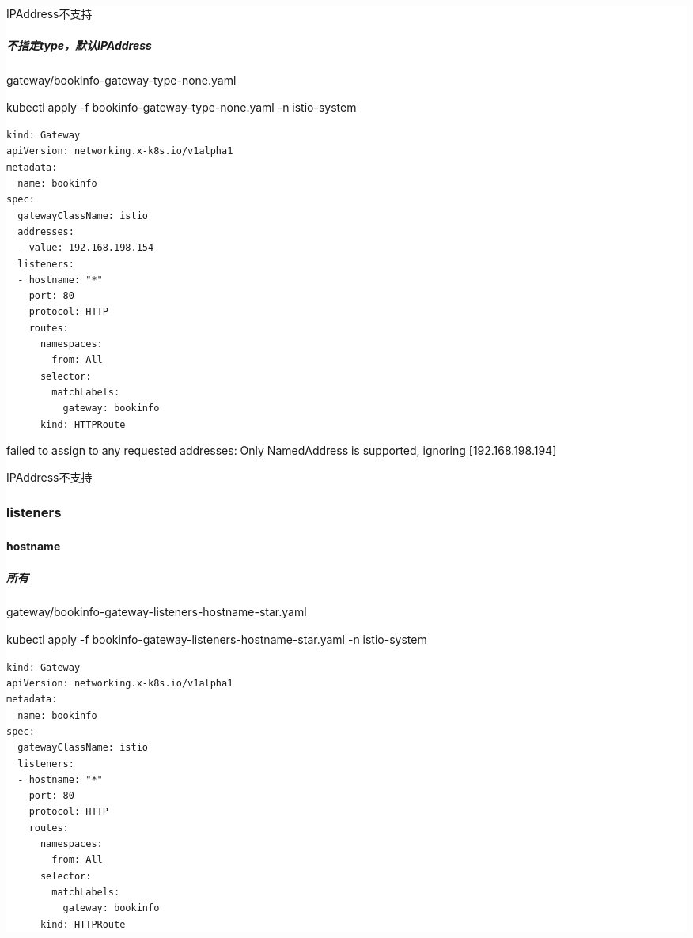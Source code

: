 IPAddress不支持

##### 不指定type，默认IPAddress

gateway/bookinfo-gateway-type-none.yaml

kubectl apply -f bookinfo-gateway-type-none.yaml -n istio-system

```
kind: Gateway
apiVersion: networking.x-k8s.io/v1alpha1
metadata:
  name: bookinfo
spec:
  gatewayClassName: istio
  addresses:
  - value: 192.168.198.154
  listeners:
  - hostname: "*"
    port: 80
    protocol: HTTP
    routes:
      namespaces:
        from: All
      selector:
        matchLabels:
          gateway: bookinfo
      kind: HTTPRoute
```

failed to assign to any requested addresses: Only NamedAddress is supported, ignoring [192.168.198.194]

IPAddress不支持



### listeners

#### hostname

##### 所有

gateway/bookinfo-gateway-listeners-hostname-star.yaml

kubectl apply -f bookinfo-gateway-listeners-hostname-star.yaml -n istio-system

```
kind: Gateway
apiVersion: networking.x-k8s.io/v1alpha1
metadata:
  name: bookinfo
spec:
  gatewayClassName: istio
  listeners:  
  - hostname: "*"
    port: 80
    protocol: HTTP
    routes:
      namespaces:
        from: All
      selector:
        matchLabels:
          gateway: bookinfo
      kind: HTTPRoute
```
